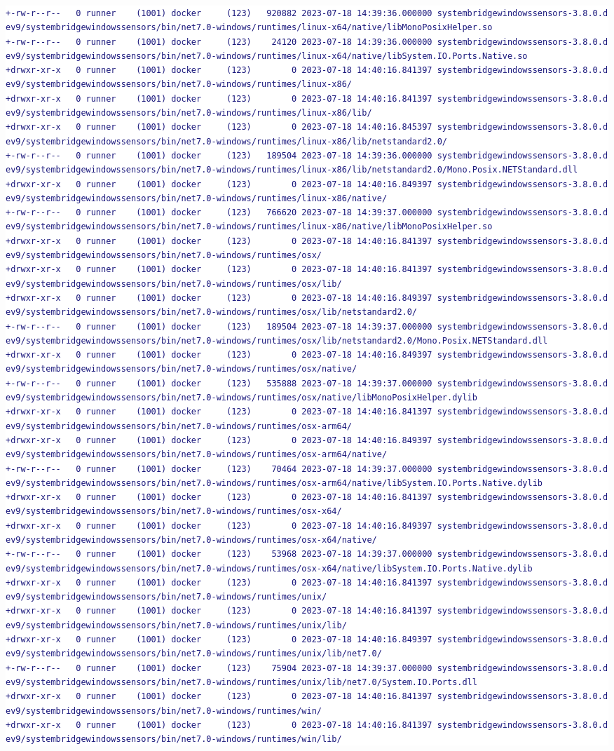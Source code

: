 ```diff
+-rw-r--r--   0 runner    (1001) docker     (123)   920882 2023-07-18 14:39:36.000000 systembridgewindowssensors-3.8.0.dev9/systembridgewindowssensors/bin/net7.0-windows/runtimes/linux-x64/native/libMonoPosixHelper.so
+-rw-r--r--   0 runner    (1001) docker     (123)    24120 2023-07-18 14:39:36.000000 systembridgewindowssensors-3.8.0.dev9/systembridgewindowssensors/bin/net7.0-windows/runtimes/linux-x64/native/libSystem.IO.Ports.Native.so
+drwxr-xr-x   0 runner    (1001) docker     (123)        0 2023-07-18 14:40:16.841397 systembridgewindowssensors-3.8.0.dev9/systembridgewindowssensors/bin/net7.0-windows/runtimes/linux-x86/
+drwxr-xr-x   0 runner    (1001) docker     (123)        0 2023-07-18 14:40:16.841397 systembridgewindowssensors-3.8.0.dev9/systembridgewindowssensors/bin/net7.0-windows/runtimes/linux-x86/lib/
+drwxr-xr-x   0 runner    (1001) docker     (123)        0 2023-07-18 14:40:16.845397 systembridgewindowssensors-3.8.0.dev9/systembridgewindowssensors/bin/net7.0-windows/runtimes/linux-x86/lib/netstandard2.0/
+-rw-r--r--   0 runner    (1001) docker     (123)   189504 2023-07-18 14:39:36.000000 systembridgewindowssensors-3.8.0.dev9/systembridgewindowssensors/bin/net7.0-windows/runtimes/linux-x86/lib/netstandard2.0/Mono.Posix.NETStandard.dll
+drwxr-xr-x   0 runner    (1001) docker     (123)        0 2023-07-18 14:40:16.849397 systembridgewindowssensors-3.8.0.dev9/systembridgewindowssensors/bin/net7.0-windows/runtimes/linux-x86/native/
+-rw-r--r--   0 runner    (1001) docker     (123)   766620 2023-07-18 14:39:37.000000 systembridgewindowssensors-3.8.0.dev9/systembridgewindowssensors/bin/net7.0-windows/runtimes/linux-x86/native/libMonoPosixHelper.so
+drwxr-xr-x   0 runner    (1001) docker     (123)        0 2023-07-18 14:40:16.841397 systembridgewindowssensors-3.8.0.dev9/systembridgewindowssensors/bin/net7.0-windows/runtimes/osx/
+drwxr-xr-x   0 runner    (1001) docker     (123)        0 2023-07-18 14:40:16.841397 systembridgewindowssensors-3.8.0.dev9/systembridgewindowssensors/bin/net7.0-windows/runtimes/osx/lib/
+drwxr-xr-x   0 runner    (1001) docker     (123)        0 2023-07-18 14:40:16.849397 systembridgewindowssensors-3.8.0.dev9/systembridgewindowssensors/bin/net7.0-windows/runtimes/osx/lib/netstandard2.0/
+-rw-r--r--   0 runner    (1001) docker     (123)   189504 2023-07-18 14:39:37.000000 systembridgewindowssensors-3.8.0.dev9/systembridgewindowssensors/bin/net7.0-windows/runtimes/osx/lib/netstandard2.0/Mono.Posix.NETStandard.dll
+drwxr-xr-x   0 runner    (1001) docker     (123)        0 2023-07-18 14:40:16.849397 systembridgewindowssensors-3.8.0.dev9/systembridgewindowssensors/bin/net7.0-windows/runtimes/osx/native/
+-rw-r--r--   0 runner    (1001) docker     (123)   535888 2023-07-18 14:39:37.000000 systembridgewindowssensors-3.8.0.dev9/systembridgewindowssensors/bin/net7.0-windows/runtimes/osx/native/libMonoPosixHelper.dylib
+drwxr-xr-x   0 runner    (1001) docker     (123)        0 2023-07-18 14:40:16.841397 systembridgewindowssensors-3.8.0.dev9/systembridgewindowssensors/bin/net7.0-windows/runtimes/osx-arm64/
+drwxr-xr-x   0 runner    (1001) docker     (123)        0 2023-07-18 14:40:16.849397 systembridgewindowssensors-3.8.0.dev9/systembridgewindowssensors/bin/net7.0-windows/runtimes/osx-arm64/native/
+-rw-r--r--   0 runner    (1001) docker     (123)    70464 2023-07-18 14:39:37.000000 systembridgewindowssensors-3.8.0.dev9/systembridgewindowssensors/bin/net7.0-windows/runtimes/osx-arm64/native/libSystem.IO.Ports.Native.dylib
+drwxr-xr-x   0 runner    (1001) docker     (123)        0 2023-07-18 14:40:16.841397 systembridgewindowssensors-3.8.0.dev9/systembridgewindowssensors/bin/net7.0-windows/runtimes/osx-x64/
+drwxr-xr-x   0 runner    (1001) docker     (123)        0 2023-07-18 14:40:16.849397 systembridgewindowssensors-3.8.0.dev9/systembridgewindowssensors/bin/net7.0-windows/runtimes/osx-x64/native/
+-rw-r--r--   0 runner    (1001) docker     (123)    53968 2023-07-18 14:39:37.000000 systembridgewindowssensors-3.8.0.dev9/systembridgewindowssensors/bin/net7.0-windows/runtimes/osx-x64/native/libSystem.IO.Ports.Native.dylib
+drwxr-xr-x   0 runner    (1001) docker     (123)        0 2023-07-18 14:40:16.841397 systembridgewindowssensors-3.8.0.dev9/systembridgewindowssensors/bin/net7.0-windows/runtimes/unix/
+drwxr-xr-x   0 runner    (1001) docker     (123)        0 2023-07-18 14:40:16.841397 systembridgewindowssensors-3.8.0.dev9/systembridgewindowssensors/bin/net7.0-windows/runtimes/unix/lib/
+drwxr-xr-x   0 runner    (1001) docker     (123)        0 2023-07-18 14:40:16.849397 systembridgewindowssensors-3.8.0.dev9/systembridgewindowssensors/bin/net7.0-windows/runtimes/unix/lib/net7.0/
+-rw-r--r--   0 runner    (1001) docker     (123)    75904 2023-07-18 14:39:37.000000 systembridgewindowssensors-3.8.0.dev9/systembridgewindowssensors/bin/net7.0-windows/runtimes/unix/lib/net7.0/System.IO.Ports.dll
+drwxr-xr-x   0 runner    (1001) docker     (123)        0 2023-07-18 14:40:16.841397 systembridgewindowssensors-3.8.0.dev9/systembridgewindowssensors/bin/net7.0-windows/runtimes/win/
+drwxr-xr-x   0 runner    (1001) docker     (123)        0 2023-07-18 14:40:16.841397 systembridgewindowssensors-3.8.0.dev9/systembridgewindowssensors/bin/net7.0-windows/runtimes/win/lib/
```